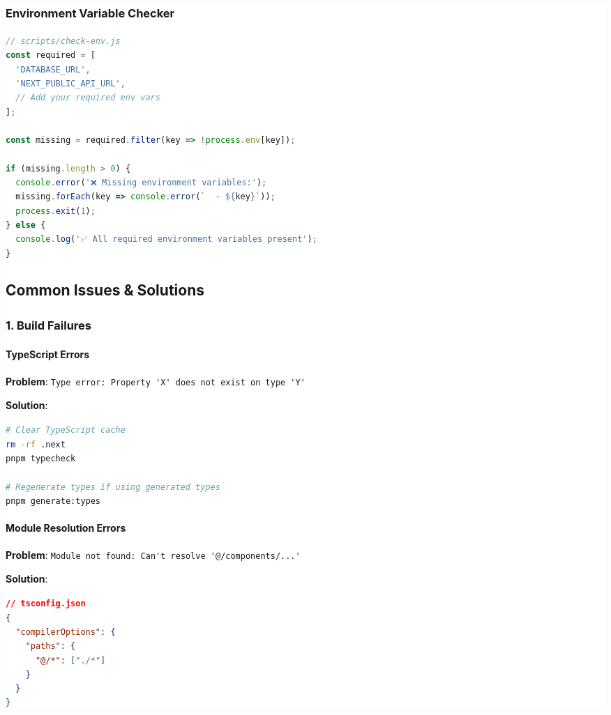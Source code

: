 ### Environment Variable Checker

```typescript
// scripts/check-env.js
const required = [
  'DATABASE_URL',
  'NEXT_PUBLIC_API_URL',
  // Add your required env vars
];

const missing = required.filter(key => !process.env[key]);

if (missing.length > 0) {
  console.error('❌ Missing environment variables:');
  missing.forEach(key => console.error(`  - ${key}`));
  process.exit(1);
} else {
  console.log('✅ All required environment variables present');
}
```

## Common Issues & Solutions

### 1. Build Failures

#### TypeScript Errors

**Problem**: `Type error: Property 'X' does not exist on type 'Y'`

**Solution**:
```bash
# Clear TypeScript cache
rm -rf .next
pnpm typecheck

# Regenerate types if using generated types
pnpm generate:types
```

#### Module Resolution Errors

**Problem**: `Module not found: Can't resolve '@/components/...'`

**Solution**:
```json
// tsconfig.json
{
  "compilerOptions": {
    "paths": {
      "@/*": ["./*"]
    }
  }
}
```
